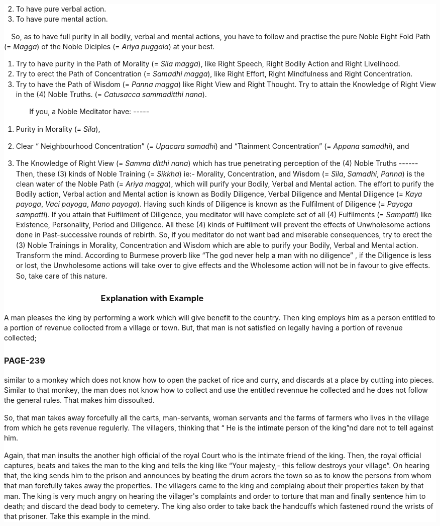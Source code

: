 2. To have pure verbal action.  
2. To have pure mental action. 

`  `So, as to have full purity in all bodily, verbal and mental actions, you have to follow and practise the pure Noble Eight Fold Path (= *Magga*) of the Noble Diciples (= *Ariya puggala*) at your best. 

1. Try to have purity in the Path of Morality (= *Sila magga*), like Right Speech, Right Bodily Action and Right Livelihood.  
1. Try to erect the Path of Concentration (= *Samadhi* *magga*), like Right Effort, Right Mindfulness and Right Concentration.  
1. Try to have the Path of Wisdom (= *Panna magga*) like Right View and Right Thought. Try to attain the Knowledge of Right View in the (4) Noble Truths. (= *Catusacca sammaditthi* *nana*). 

` 	 	`If you, a Noble Meditator have: ----- 

1. Purity in Morality (= *Sila*),  
1. Clear “ Neighbourhood Concentration” (= *Upacara samadhi*) and “Ttainment Concentration” (= *Appana samadhi*), and  

1. The Knowledge of Right View (= *Samma ditthi nana*) which has true penetrating perception of the (4) Noble Truths ------ Then, these (3) kinds of Noble Training (= *Sikkha*) ie:- Morality, Concentration, and Wisdom (= *Sila*, *Samadhi*, *Panna*) is the clean water of the Noble Path (= *Ariya magga*), which will purify your Bodily, Verbal and Mental action. The effort to purify the Bodily action, Verbal action and Mental action is known as Bodily Diligence, Verbal Diligence and Mental Diligence (= *Kaya payoga*, *Vaci payoga*, *Mano payoga*). Having such kinds of Diligence is known as the Fulfilment of Diligence (= *Payoga sampatti*). If you attain that Fulfilment of Diligence, you meditator will have complete set of all (4) Fulfilments (= *Sampatti*) like Existence, Personality, Period and Diligence. All these (4) kinds of Fulfilment will prevent the effects of Unwholesome actions done in Past-successive rounds of rebirth. So, if you meditator do not want bad and miserable consequences, try to erect the (3) Noble Trainings in Morality, Concentration and Wisdom which are able to purify your Bodily, Verbal and Mental action. Transform the mind. According to Burmese proverb like “The god never help a man with no diligence” , if the Diligence is less or lost, the Unwholesome actions will take over to give effects and the Wholesome action will not be in favour to give effects. So, take care of this nature. 


### ` 	 	 	 	 	    `**Explanation with Example** 
 A  man pleases the king by performing a work which will give benefit to the country. Then king employs him as a person entitled to a portion of revenue collocted from a village or town. But, that man is not satisfied on legally having a portion of revenue collected; 


### **PAGE-239** 


 similar to a monkey which does not know how to open the packet of rice and curry, and discards at a place by cutting into pieces. Similar to that monkey, the man does not know how to collect and use the entitled revennue he collected and he does not follow the general rules. That makes him dissoulted. 

 So, that man takes away forcefully all the carts, man-servants, woman servants and the farms of farmers who lives in the village from which he gets revenue regulerly. The villagers, thinking that “ He is the intimate person of the king”nd dare not to tell against him.  

 Again, that man insults the another high official of the royal Court who is the intimate friend of the king. Then, the royal official captures, beats and takes the man to the king and tells the king like “Your majesty,- this fellow destroys your village”. On hearing that, the king sends him to the prison and announces by beating the drum acrors the town so as to know the persons from whom that man forefully takes away the properties. The villagers came to the king and complaing about their properties taken by that man. The king is very much angry on hearing the villager's complaints and order to torture that man and finally sentence him to death; and discard the dead body to cemetery. The king also order to take back the handcuffs which fastened round the wrists of that prisoner. Take this example in the mind.    
